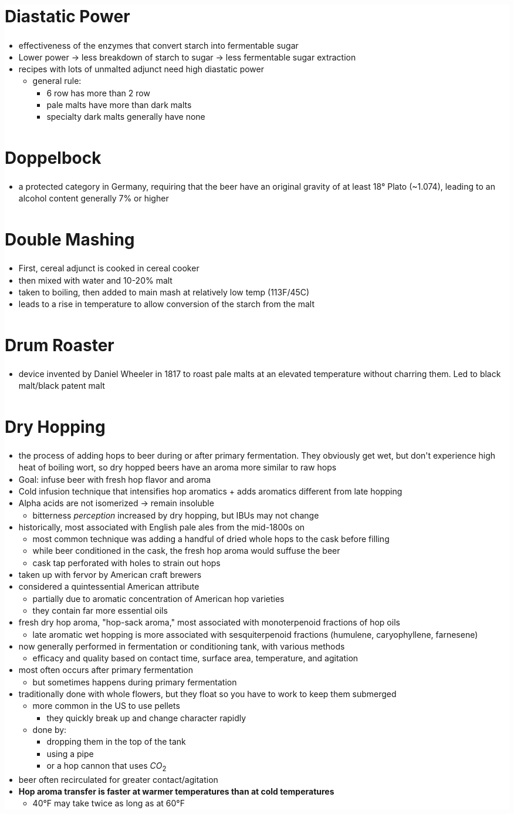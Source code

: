 # Diastatic Power
-  effectiveness of the enzymes that convert starch into fermentable sugar
-  Lower power -> less breakdown of starch to sugar -> less fermentable sugar extraction
-  recipes with lots of unmalted adjunct need high diastatic power
	-  general rule:
		-  6 row has more than 2 row
		-  pale malts have more than dark malts
		-  specialty dark malts generally have none

# Doppelbock
-  a protected category in Germany, requiring that the beer have an original gravity of at least 18° Plato (~1.074), leading to an alcohol content generally 7% or higher

# Double Mashing
-  First, cereal adjunct is cooked in cereal cooker
-  then mixed with water and 10-20% malt
-  taken to boiling, then added to main mash at relatively low temp (113F/45C)
-  leads to a rise in temperature to allow conversion of the starch from the malt

# Drum Roaster
-  device invented by Daniel Wheeler in 1817 to roast pale malts at an elevated temperature without charring them. Led to black malt/black patent malt

# Dry Hopping
-  the process of adding hops to beer during or after primary fermentation. They obviously get wet, but don't experience high heat of boiling wort, so dry hopped beers have an aroma more similar to raw hops
-  Goal: infuse beer with fresh hop flavor and aroma
-  Cold infusion technique that intensifies hop aromatics + adds aromatics different from late hopping
-  Alpha acids are not isomerized -> remain insoluble
	-  bitterness *perception* increased by dry hopping, but IBUs may not change
-  historically, most associated with English pale ales from the mid-1800s on
	-  most common technique was adding a handful of dried whole hops to the cask before filling
	-  while beer conditioned in the cask, the fresh hop aroma would suffuse the beer
	-  cask tap perforated with holes to strain out hops
-  taken up with fervor by American craft brewers
-  considered a quintessential American attribute
	-  partially due to aromatic concentration of American hop varieties
	-  they contain far more essential oils
-  fresh dry hop aroma, "hop-sack aroma," most associated with monoterpenoid fractions of hop oils
	-  late aromatic wet hopping is more associated with sesquiterpenoid fractions (humulene, caryophyllene, farnesene)
-  now generally performed in fermentation or conditioning tank, with various methods
	-  efficacy and quality based on contact time, surface area, temperature, and agitation
-  most often occurs after primary fermentation
	-  but sometimes happens during primary fermentation
-  traditionally done with whole flowers, but they float so you have to work to keep them submerged
	-  more common in the US to use pellets
		-  they quickly break up and change character rapidly
	-  done by:
		-  dropping them in the top of the tank
		-  using a pipe
		-  or a hop cannon that uses $CO_2$
-  beer often recirculated for greater contact/agitation
-  **Hop aroma transfer is faster at warmer temperatures than at cold temperatures**
	-  40°F may take twice as long as at 60°F